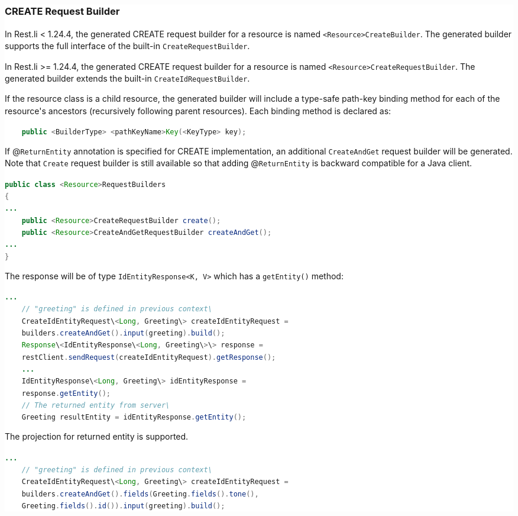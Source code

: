 ### CREATE Request Builder

In Rest.li < 1.24.4, the generated CREATE request builder for a
resource is named `<Resource>CreateBuilder`. The generated builder
supports the full interface of the built-in `CreateRequestBuilder`.

In Rest.li >= 1.24.4, the generated CREATE request builder for a
resource is named `<Resource>CreateRequestBuilder`. The generated
builder extends the built-in `CreateIdRequestBuilder`.

If the resource class is a child resource, the generated builder will
include a type-safe path-key binding method for each of the resource's
ancestors (recursively following parent resources). Each binding method
is declared as:
```java
    public <BuilderType> <pathKeyName>Key(<KeyType> key);
```

If @`ReturnEntity` annotation is specified for CREATE implementation, an
additional `CreateAndGet` request builder will be generated. Note that
`Create` request builder is still available so that adding
@`ReturnEntity` is backward compatible for a Java client.
```java
public class <Resource>RequestBuilders
{
...
    public <Resource>CreateRequestBuilder create();
    public <Resource>CreateAndGetRequestBuilder createAndGet();
...
}
```
The response will be of type `IdEntityResponse<K, V>` which has a
`getEntity()` method:
```java
...
    // "greeting" is defined in previous context\
    CreateIdEntityRequest\<Long, Greeting\> createIdEntityRequest =
    builders.createAndGet().input(greeting).build();
    Response\<IdEntityResponse\<Long, Greeting\>\> response =
    restClient.sendRequest(createIdEntityRequest).getResponse();
    ...
    IdEntityResponse\<Long, Greeting\> idEntityResponse =
    response.getEntity();
    // The returned entity from server\
    Greeting resultEntity = idEntityResponse.getEntity();
```

The projection for returned entity is supported.
```java
...
    // "greeting" is defined in previous context\
    CreateIdEntityRequest\<Long, Greeting\> createIdEntityRequest =
    builders.createAndGet().fields(Greeting.fields().tone(),
    Greeting.fields().id()).input(greeting).build();
```
